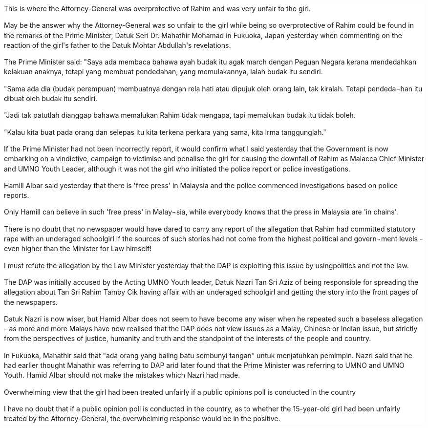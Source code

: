 This is where the Attorney-General was overprotective of Rahim and was very unfair to the girl.

May be the answer why the Attorney-General was so unfair to the girl while being so overprotective of Rahim could be found in the remarks of the Prime Minister, Datuk Seri Dr. Mahathir Mohamad in Fukuoka, Japan yesterday when commenting on the reaction of the girl's father to the Datuk Mohtar Abdullah's revelations.

The Prime Minister said: "Saya ada membaca bahawa ayah budak itu agak march dengan Peguan Negara kerana mendedahkan kelakuan anaknya, tetapi yang membuat pendedahan, yang memulakannya, ialah budak itu sendiri.

"Sama ada dia (budak perempuan) membuatnya dengan rela hati atau dipujuk oleh orang Iain, tak kiralah. Tetapi pendeda¬han itu dibuat oleh budak itu sendiri.

"Jadi tak patutlah dianggap bahawa memalukan Rahim tidak mengapa, tapi memalukan budak itu tidak boleh.

"Kalau kita buat pada orang dan selepas itu kita terkena perkara yang sama, kita Irma tanggunglah."

If the Prime Minister had not been incorrectly report, it would confirm what I said yesterday that the Government is now embarking on a vindictive, campaign to victimise and penalise the girl for causing the downfall of Rahim as Malacca Chief Minister and UMNO Youth Leader, although it was not the girl who initiated the police report or police investigations.

Hamill Albar said yesterday that there is 'free press' in Malaysia and the police commenced investigations based on police reports.

Only Hamill can believe in such 'free press' in Malay¬sia, while everybody knows that the press in Malaysia are 'in chains'.

There is no doubt that no newspaper would have dared to carry any report of the allegation that Rahim had committed statutory rape with an underaged schoolgirl if the sources of such stories had not come from the highest political and govern¬ment levels - even higher than the Minister for Law himself!

I must refute the allegation by the Law Minister yesterday that the DAP is exploiting this issue by usingpolitics and not the law.

The DAP was initially accused by the Acting UMNO Youth leader, Datuk Nazri Tan Sri Aziz of being responsible for spreading the allegation about Tan Sri Rahim Tamby Cik having affair with an underaged schoolgirl and getting the story into the front pages of the newspapers.

Datuk Nazri is now wiser, but Hamid Albar does not seem to have become any wiser when he repeated such a baseless allegation  - as more and more Malays have now realised that the
DAP does not view issues as a Malay, Chinese or Indian issue, but strictly from the perspectives of justice, humanity and truth and the standpoint of the interests of the people and country.

In Fukuoka, Mahathir said that "ada orang yang baling batu sembunyi tangan" untuk menjatuhkan pemimpin. Nazri said that he had earlier thought Mahathir was referring to DAP arid later found that the Prime Minister was referring to UMNO and UMNO Youth. Hamid Albar should not make the mistakes which Nazri had made.

Overwhelming view that the girl had been treated unfairly if a public opinions poll is conducted in the country

I have no doubt that if a public opinion poll is conducted in the country, as to whether the 15-year-old girl had been unfairly treated by the Attorney-General, the overwhelming response would be in the positive.

